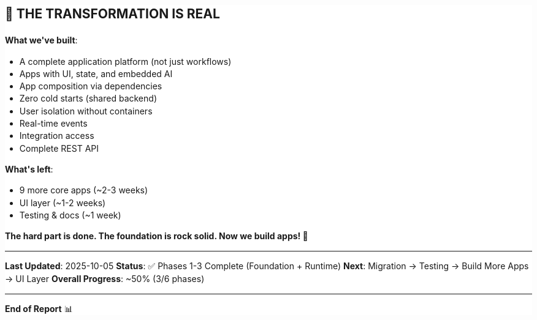 
## 🚀 THE TRANSFORMATION IS REAL

**What we've built**:
- A complete application platform (not just workflows)
- Apps with UI, state, and embedded AI
- App composition via dependencies
- Zero cold starts (shared backend)
- User isolation without containers
- Real-time events
- Integration access
- Complete REST API

**What's left**:
- 9 more core apps (~2-3 weeks)
- UI layer (~1-2 weeks)
- Testing & docs (~1 week)

**The hard part is done. The foundation is rock solid. Now we build apps! 🚀**

---

**Last Updated**: 2025-10-05
**Status**: ✅ Phases 1-3 Complete (Foundation + Runtime)
**Next**: Migration → Testing → Build More Apps → UI Layer
**Overall Progress**: ~50% (3/6 phases)

---

**End of Report** 📊
